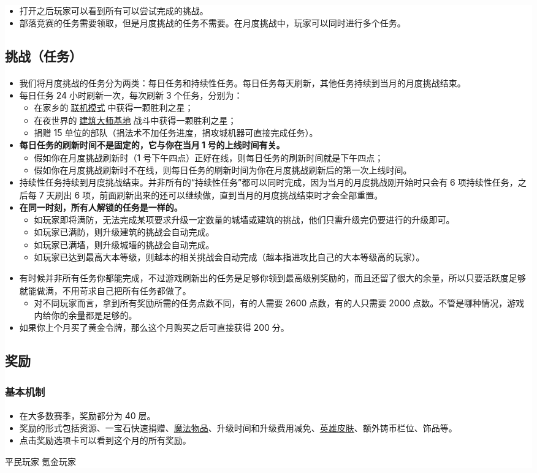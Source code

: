 <SwitchTabGroup id="cp-season-button-silver" class="cp-season-button">
    <Pic src="/p/1001/Season_Challenge_Without_Gold_Pass.jpg" width="420" height="300" alt="月度挑战按钮（未购买黄金令牌）" maxWidth="280px" />
</SwitchTabGroup>

- 打开之后玩家可以看到所有可以尝试完成的挑战。
- 部落竞赛的任务需要领取，但是月度挑战的任务不需要。在月度挑战中，玩家可以同时进行多个任务。

## 挑战（任务）

- 我们将月度挑战的任务分为两类：每日任务和持续性任务。每日任务每天刷新，其他任务持续到当月的月度挑战结束。
- 每日任务 24 小时刷新一次，每次刷新 3 个任务，分别为：
  - 在家乡的 [联机模式](/p/6463) 中获得一颗胜利之星；
  - 在夜世界的 [建筑大师基地](/p/6582) 战斗中获得一颗胜利之星；
  - 捐赠 15 单位的部队（捐法术不加任务进度，捐攻城机器可直接完成任务）。
- **每日任务的刷新时间不是固定的，它与你在当月 1 号的上线时间有关。**
  - 假如你在月度挑战刷新时（1 号下午四点）正好在线，则每日任务的刷新时间就是下午四点；
  - 假如你在月度挑战刷新时不在线，则每日任务的刷新时间为你在月度挑战刷新后的第一次上线时间。
- 持续性任务持续到月度挑战结束。并非所有的“持续性任务”都可以同时完成，因为当月的月度挑战刚开始时只会有 6 项持续性任务，之后每 7 天刷出 6 项，前面刷新出来的还可以继续做，直到当月的月度挑战结束时才会全部重置。
- **在同一时刻，所有人解锁的任务是一样的。**
  - 如玩家即将满防，无法完成某项要求升级一定数量的城墙或建筑的挑战，他们只需升级完仍要进行的升级即可。
  - 如玩家已满防，则升级建筑的挑战会自动完成。
  - 如玩家已满墙，则升级城墙的挑战会自动完成。
  - 如玩家已达到最高大本等级，则越本的相关挑战会自动完成（越本指进攻比自己的大本等级高的玩家）。

<Pic src="/p/1001/7E8891412BF3E21F9BA470AB66218C20.jpg" width="2732" height="2048" alt="月度挑战的任务界面" />

- 有时候并非所有任务你都能完成，不过游戏刷新出的任务是足够你领到最高级别奖励的，而且还留了很大的余量，所以只要活跃度足够就能做满，不用苛求自己把所有任务都做了。
  - 对不同玩家而言，拿到所有奖励所需的任务点数不同，有的人需要 2600 点数，有的人只需要 2000 点数。不管是哪种情况，游戏内给你的余量都是足够的。
- 如果你上个月买了黄金令牌，那么这个月购买之后可直接获得 200 分。

<Pic src="/p/1001/MuMu12-20240503-012323.jpg" width="1600" height="900" alt="您上一赛季获取了黄金令牌，如果本赛季再次获取黄金令牌，您将获得额外的月度挑战积分。" />

## 奖励

### 基本机制

- 在大多数赛季，奖励都分为 40 层。
- 奖励的形式包括资源、一宝石快速捐赠、[魔法物品](/p/1073)、升级时间和升级费用减免、[英雄皮肤](/p/6540)、额外铸币栏位、饰品等。
- 点击奖励选项卡可以看到这个月的所有奖励。

<SwitchTabs contentClass="cp-season-reward">
    <SwitchTab tabId="cp-season-reward-silver" :activeTab="true">平民玩家</SwitchTab>
    <SwitchTab tabId="cp-season-reward-gold">氪金玩家</SwitchTab>
</SwitchTabs>

<SwitchTabGroup id="cp-season-reward-silver" class="cp-season-reward">
    <Pic src="/p/1001/A626ABA4D71EED2519D3B3140D68F734.jpg" width="2732" height="2048" alt="" caption="平民玩家可以领下面那排奖励" />
</SwitchTabGroup>
